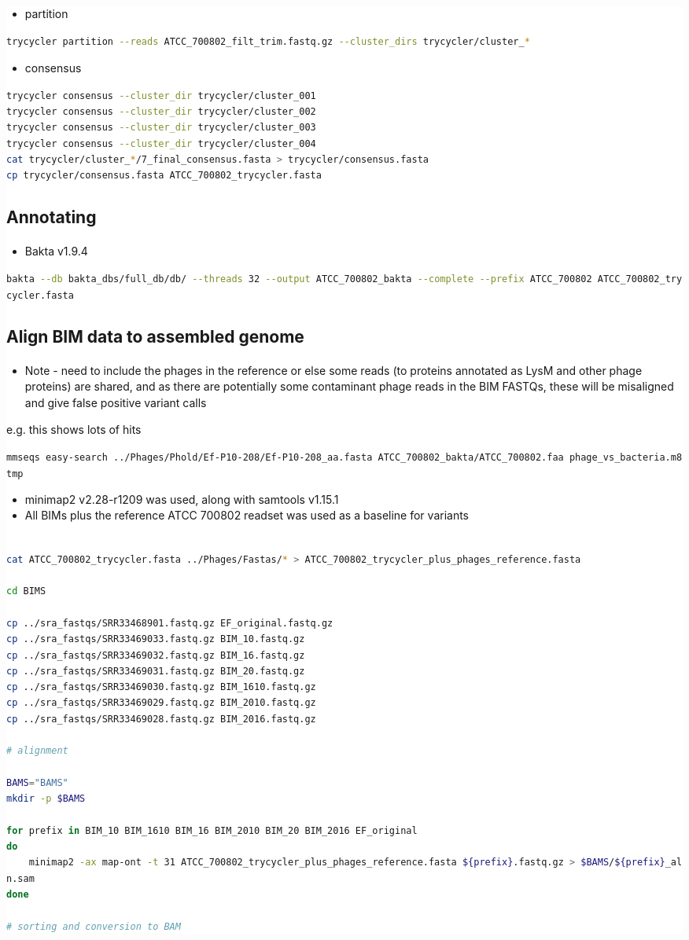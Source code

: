 * partition

```bash
trycycler partition --reads ATCC_700802_filt_trim.fastq.gz --cluster_dirs trycycler/cluster_*
```

* consensus 

```bash
trycycler consensus --cluster_dir trycycler/cluster_001
trycycler consensus --cluster_dir trycycler/cluster_002
trycycler consensus --cluster_dir trycycler/cluster_003
trycycler consensus --cluster_dir trycycler/cluster_004
cat trycycler/cluster_*/7_final_consensus.fasta > trycycler/consensus.fasta
cp trycycler/consensus.fasta ATCC_700802_trycycler.fasta
```

## Annotating 

* Bakta v1.9.4

```bash
bakta --db bakta_dbs/full_db/db/ --threads 32 --output ATCC_700802_bakta --complete --prefix ATCC_700802 ATCC_700802_trycycler.fasta
```

## Align BIM data to assembled genome

* Note - need to include the phages in the reference or else some reads (to proteins annotated as LysM and other phage proteins) are shared, and as there are potentially some contaminant phage reads in the BIM FASTQs, these will be misaligned and give false positive variant calls

e.g. this shows lots of hits

```bash
mmseqs easy-search ../Phages/Phold/Ef-P10-208/Ef-P10-208_aa.fasta ATCC_700802_bakta/ATCC_700802.faa phage_vs_bacteria.m8 tmp
```

* minimap2 v2.28-r1209 was used, along with samtools v1.15.1
* All BIMs plus the reference ATCC 700802 readset was used as a baseline for variants

```bash

cat ATCC_700802_trycycler.fasta ../Phages/Fastas/* > ATCC_700802_trycycler_plus_phages_reference.fasta

cd BIMS

cp ../sra_fastqs/SRR33468901.fastq.gz EF_original.fastq.gz
cp ../sra_fastqs/SRR33469033.fastq.gz BIM_10.fastq.gz
cp ../sra_fastqs/SRR33469032.fastq.gz BIM_16.fastq.gz
cp ../sra_fastqs/SRR33469031.fastq.gz BIM_20.fastq.gz
cp ../sra_fastqs/SRR33469030.fastq.gz BIM_1610.fastq.gz
cp ../sra_fastqs/SRR33469029.fastq.gz BIM_2010.fastq.gz
cp ../sra_fastqs/SRR33469028.fastq.gz BIM_2016.fastq.gz

# alignment

BAMS="BAMS"
mkdir -p $BAMS

for prefix in BIM_10 BIM_1610 BIM_16 BIM_2010 BIM_20 BIM_2016 EF_original
do
    minimap2 -ax map-ont -t 31 ATCC_700802_trycycler_plus_phages_reference.fasta ${prefix}.fastq.gz > $BAMS/${prefix}_aln.sam
done

# sorting and conversion to BAM
```